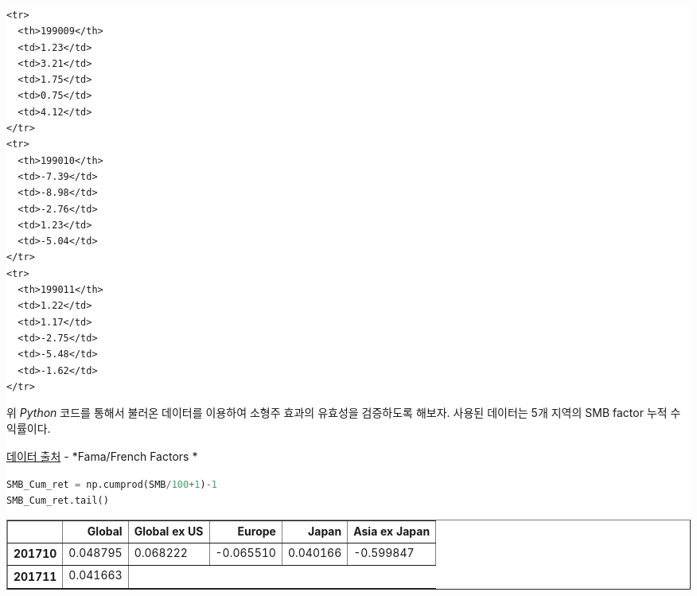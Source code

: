     <tr>
      <th>199009</th>
      <td>1.23</td>
      <td>3.21</td>
      <td>1.75</td>
      <td>0.75</td>
      <td>4.12</td>
    </tr>
    <tr>
      <th>199010</th>
      <td>-7.39</td>
      <td>-8.98</td>
      <td>-2.76</td>
      <td>1.23</td>
      <td>-5.04</td>
    </tr>
    <tr>
      <th>199011</th>
      <td>1.22</td>
      <td>1.17</td>
      <td>-2.75</td>
      <td>-5.48</td>
      <td>-1.62</td>
    </tr>
  </tbody>
</table>
</div>



위 *Python* 코드를 통해서 불러온 데이터를 이용하여 소형주 효과의 유효성을 검증하도록 해보자. 사용된 데이터는 5개 지역의 SMB factor 누적 수익률이다. 

[데이터 출처](http://mba.tuck.dartmouth.edu/pages/faculty/ken.french/data_library.html) - *Fama/French Factors *


```python
SMB_Cum_ret = np.cumprod(SMB/100+1)-1
SMB_Cum_ret.tail()
```




<div>
<table border="1" class="dataframe">
  <thead>
    <tr style="text-align: right;">
      <th></th>
      <th>Global</th>
      <th>Global ex US</th>
      <th>Europe</th>
      <th>Japan</th>
      <th>Asia ex Japan</th>
    </tr>
  </thead>
  <tbody>
    <tr>
      <th>201710</th>
      <td>0.048795</td>
      <td>0.068222</td>
      <td>-0.065510</td>
      <td>0.040166</td>
      <td>-0.599847</td>
    </tr>
    <tr>
      <th>201711</th>
      <td>0.041663</td>